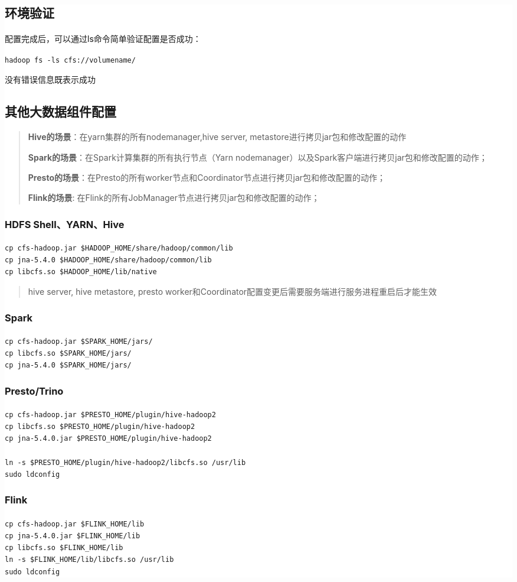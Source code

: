 ## 环境验证

配置完成后，可以通过ls命令简单验证配置是否成功：

```shell
hadoop fs -ls cfs://volumename/
```

没有错误信息既表示成功

## 其他大数据组件配置

> **Hive的场景**：在yarn集群的所有nodemanager,hive server, metastore进行拷贝jar包和修改配置的动作
>
> **Spark的场景**：在Spark计算集群的所有执行节点（Yarn nodemanager）以及Spark客户端进行拷贝jar包和修改配置的动作；
>
> **Presto的场景**：在Presto的所有worker节点和Coordinator节点进行拷贝jar包和修改配置的动作；
>
> **Flink的场景**:  在Flink的所有JobManager节点进行拷贝jar包和修改配置的动作；

### HDFS Shell、YARN、Hive

```shell
cp cfs-hadoop.jar $HADOOP_HOME/share/hadoop/common/lib
cp jna-5.4.0 $HADOOP_HOME/share/hadoop/common/lib 
cp libcfs.so $HADOOP_HOME/lib/native
```

> hive server, hive metastore, presto worker和Coordinator配置变更后需要服务端进行服务进程重启后才能生效

### Spark

```shell
cp cfs-hadoop.jar $SPARK_HOME/jars/ 
cp libcfs.so $SPARK_HOME/jars/ 
cp jna-5.4.0 $SPARK_HOME/jars/
```

### Presto/Trino

```shell
cp cfs-hadoop.jar $PRESTO_HOME/plugin/hive-hadoop2 
cp libcfs.so $PRESTO_HOME/plugin/hive-hadoop2 
cp jna-5.4.0.jar $PRESTO_HOME/plugin/hive-hadoop2 

ln -s $PRESTO_HOME/plugin/hive-hadoop2/libcfs.so /usr/lib
sudo ldconfig
```

### Flink

```shell
cp cfs-hadoop.jar $FLINK_HOME/lib 
cp jna-5.4.0.jar $FLINK_HOME/lib 
cp libcfs.so $FLINK_HOME/lib
ln -s $FLINK_HOME/lib/libcfs.so /usr/lib
sudo ldconfig
```

